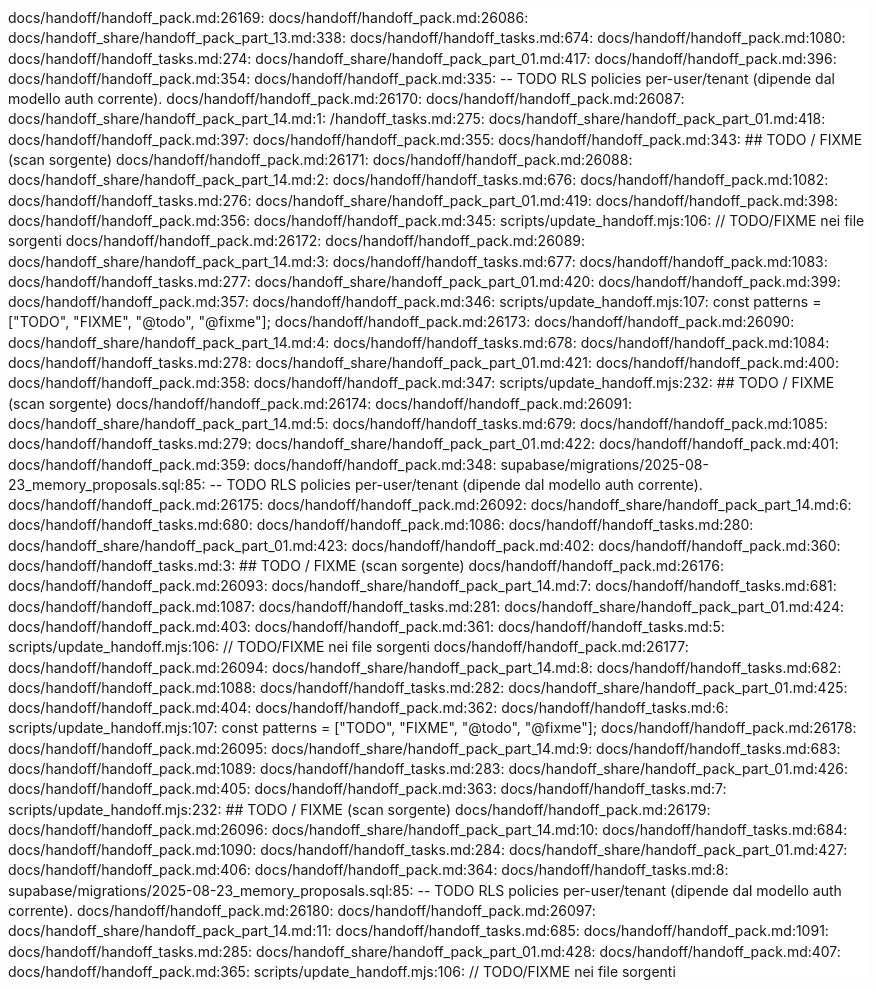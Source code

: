 docs/handoff/handoff_pack.md:26169: docs/handoff/handoff_pack.md:26086: docs/handoff_share/handoff_pack_part_13.md:338: docs/handoff/handoff_tasks.md:674: docs/handoff/handoff_pack.md:1080: docs/handoff/handoff_tasks.md:274: docs/handoff_share/handoff_pack_part_01.md:417: docs/handoff/handoff_pack.md:396: docs/handoff/handoff_pack.md:354: docs/handoff/handoff_pack.md:335: -- TODO RLS policies per-user/tenant (dipende dal modello auth corrente).
docs/handoff/handoff_pack.md:26170: docs/handoff/handoff_pack.md:26087: docs/handoff_share/handoff_pack_part_14.md:1: /handoff_tasks.md:275: docs/handoff_share/handoff_pack_part_01.md:418: docs/handoff/handoff_pack.md:397: docs/handoff/handoff_pack.md:355: docs/handoff/handoff_pack.md:343: ## TODO / FIXME (scan sorgente)
docs/handoff/handoff_pack.md:26171: docs/handoff/handoff_pack.md:26088: docs/handoff_share/handoff_pack_part_14.md:2: docs/handoff/handoff_tasks.md:676: docs/handoff/handoff_pack.md:1082: docs/handoff/handoff_tasks.md:276: docs/handoff_share/handoff_pack_part_01.md:419: docs/handoff/handoff_pack.md:398: docs/handoff/handoff_pack.md:356: docs/handoff/handoff_pack.md:345: scripts/update_handoff.mjs:106: // TODO/FIXME nei file sorgenti
docs/handoff/handoff_pack.md:26172: docs/handoff/handoff_pack.md:26089: docs/handoff_share/handoff_pack_part_14.md:3: docs/handoff/handoff_tasks.md:677: docs/handoff/handoff_pack.md:1083: docs/handoff/handoff_tasks.md:277: docs/handoff_share/handoff_pack_part_01.md:420: docs/handoff/handoff_pack.md:399: docs/handoff/handoff_pack.md:357: docs/handoff/handoff_pack.md:346: scripts/update_handoff.mjs:107: const patterns = ["TODO", "FIXME", "@todo", "@fixme"];
docs/handoff/handoff_pack.md:26173: docs/handoff/handoff_pack.md:26090: docs/handoff_share/handoff_pack_part_14.md:4: docs/handoff/handoff_tasks.md:678: docs/handoff/handoff_pack.md:1084: docs/handoff/handoff_tasks.md:278: docs/handoff_share/handoff_pack_part_01.md:421: docs/handoff/handoff_pack.md:400: docs/handoff/handoff_pack.md:358: docs/handoff/handoff_pack.md:347: scripts/update_handoff.mjs:232: ## TODO / FIXME (scan sorgente)
docs/handoff/handoff_pack.md:26174: docs/handoff/handoff_pack.md:26091: docs/handoff_share/handoff_pack_part_14.md:5: docs/handoff/handoff_tasks.md:679: docs/handoff/handoff_pack.md:1085: docs/handoff/handoff_tasks.md:279: docs/handoff_share/handoff_pack_part_01.md:422: docs/handoff/handoff_pack.md:401: docs/handoff/handoff_pack.md:359: docs/handoff/handoff_pack.md:348: supabase/migrations/2025-08-23_memory_proposals.sql:85: -- TODO RLS policies per-user/tenant (dipende dal modello auth corrente).
docs/handoff/handoff_pack.md:26175: docs/handoff/handoff_pack.md:26092: docs/handoff_share/handoff_pack_part_14.md:6: docs/handoff/handoff_tasks.md:680: docs/handoff/handoff_pack.md:1086: docs/handoff/handoff_tasks.md:280: docs/handoff_share/handoff_pack_part_01.md:423: docs/handoff/handoff_pack.md:402: docs/handoff/handoff_pack.md:360: docs/handoff/handoff_tasks.md:3: ## TODO / FIXME (scan sorgente)
docs/handoff/handoff_pack.md:26176: docs/handoff/handoff_pack.md:26093: docs/handoff_share/handoff_pack_part_14.md:7: docs/handoff/handoff_tasks.md:681: docs/handoff/handoff_pack.md:1087: docs/handoff/handoff_tasks.md:281: docs/handoff_share/handoff_pack_part_01.md:424: docs/handoff/handoff_pack.md:403: docs/handoff/handoff_pack.md:361: docs/handoff/handoff_tasks.md:5: scripts/update_handoff.mjs:106: // TODO/FIXME nei file sorgenti
docs/handoff/handoff_pack.md:26177: docs/handoff/handoff_pack.md:26094: docs/handoff_share/handoff_pack_part_14.md:8: docs/handoff/handoff_tasks.md:682: docs/handoff/handoff_pack.md:1088: docs/handoff/handoff_tasks.md:282: docs/handoff_share/handoff_pack_part_01.md:425: docs/handoff/handoff_pack.md:404: docs/handoff/handoff_pack.md:362: docs/handoff/handoff_tasks.md:6: scripts/update_handoff.mjs:107: const patterns = ["TODO", "FIXME", "@todo", "@fixme"];
docs/handoff/handoff_pack.md:26178: docs/handoff/handoff_pack.md:26095: docs/handoff_share/handoff_pack_part_14.md:9: docs/handoff/handoff_tasks.md:683: docs/handoff/handoff_pack.md:1089: docs/handoff/handoff_tasks.md:283: docs/handoff_share/handoff_pack_part_01.md:426: docs/handoff/handoff_pack.md:405: docs/handoff/handoff_pack.md:363: docs/handoff/handoff_tasks.md:7: scripts/update_handoff.mjs:232: ## TODO / FIXME (scan sorgente)
docs/handoff/handoff_pack.md:26179: docs/handoff/handoff_pack.md:26096: docs/handoff_share/handoff_pack_part_14.md:10: docs/handoff/handoff_tasks.md:684: docs/handoff/handoff_pack.md:1090: docs/handoff/handoff_tasks.md:284: docs/handoff_share/handoff_pack_part_01.md:427: docs/handoff/handoff_pack.md:406: docs/handoff/handoff_pack.md:364: docs/handoff/handoff_tasks.md:8: supabase/migrations/2025-08-23_memory_proposals.sql:85: -- TODO RLS policies per-user/tenant (dipende dal modello auth corrente).
docs/handoff/handoff_pack.md:26180: docs/handoff/handoff_pack.md:26097: docs/handoff_share/handoff_pack_part_14.md:11: docs/handoff/handoff_tasks.md:685: docs/handoff/handoff_pack.md:1091: docs/handoff/handoff_tasks.md:285: docs/handoff_share/handoff_pack_part_01.md:428: docs/handoff/handoff_pack.md:407: docs/handoff/handoff_pack.md:365: scripts/update_handoff.mjs:106: // TODO/FIXME nei file sorgenti